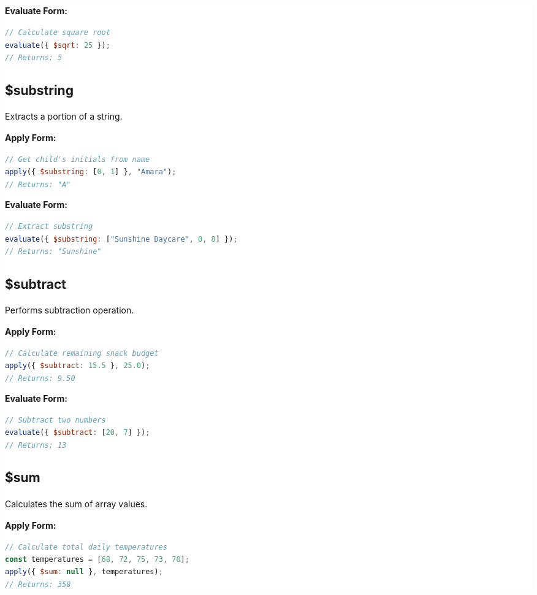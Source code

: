 **Evaluate Form:**

```javascript
// Calculate square root
evaluate({ $sqrt: 25 });
// Returns: 5
```

## $substring

Extracts a portion of a string.

**Apply Form:**

```javascript
// Get child's initials from name
apply({ $substring: [0, 1] }, "Amara");
// Returns: "A"
```

**Evaluate Form:**

```javascript
// Extract substring
evaluate({ $substring: ["Sunshine Daycare", 0, 8] });
// Returns: "Sunshine"
```

## $subtract

Performs subtraction operation.

**Apply Form:**

```javascript
// Calculate remaining snack budget
apply({ $subtract: 15.5 }, 25.0);
// Returns: 9.50
```

**Evaluate Form:**

```javascript
// Subtract two numbers
evaluate({ $subtract: [20, 7] });
// Returns: 13
```

## $sum

Calculates the sum of array values.

**Apply Form:**

```javascript
// Calculate total daily temperatures
const temperatures = [68, 72, 75, 73, 70];
apply({ $sum: null }, temperatures);
// Returns: 358
```
